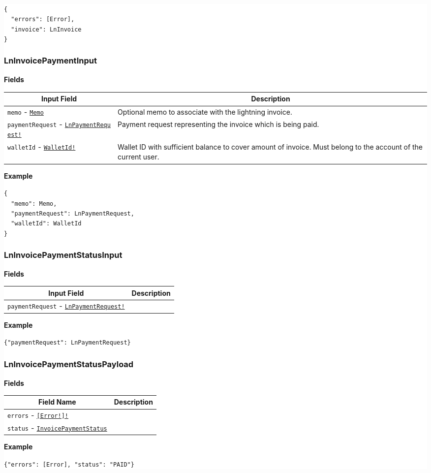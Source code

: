 ```
{
  "errors": [Error],
  "invoice": LnInvoice
}
```

### LnInvoicePaymentInput

**Fields**

| Input Field                                                | Description                                                                                                   |
| ---------------------------------------------------------- | ------------------------------------------------------------------------------------------------------------- |
| `memo` - [`Memo`](broken-reference)                        | Optional memo to associate with the lightning invoice.                                                        |
| `paymentRequest` - [`LnPaymentRequest!`](broken-reference) | Payment request representing the invoice which is being paid.                                                 |
| `walletId` - [`WalletId!`](broken-reference)               | Wallet ID with sufficient balance to cover amount of invoice. Must belong to the account of the current user. |

**Example**

```
{
  "memo": Memo,
  "paymentRequest": LnPaymentRequest,
  "walletId": WalletId
}
```

### LnInvoicePaymentStatusInput

**Fields**

| Input Field                                                | Description |
| ---------------------------------------------------------- | ----------- |
| `paymentRequest` - [`LnPaymentRequest!`](broken-reference) |             |

**Example**

```
{"paymentRequest": LnPaymentRequest}
```

### LnInvoicePaymentStatusPayload

**Fields**

| Field Name                                            | Description |
| ----------------------------------------------------- | ----------- |
| `errors` - [`[Error!]!`](broken-reference)            |             |
| `status` - [`InvoicePaymentStatus`](broken-reference) |             |

**Example**

```
{"errors": [Error], "status": "PAID"}
```
